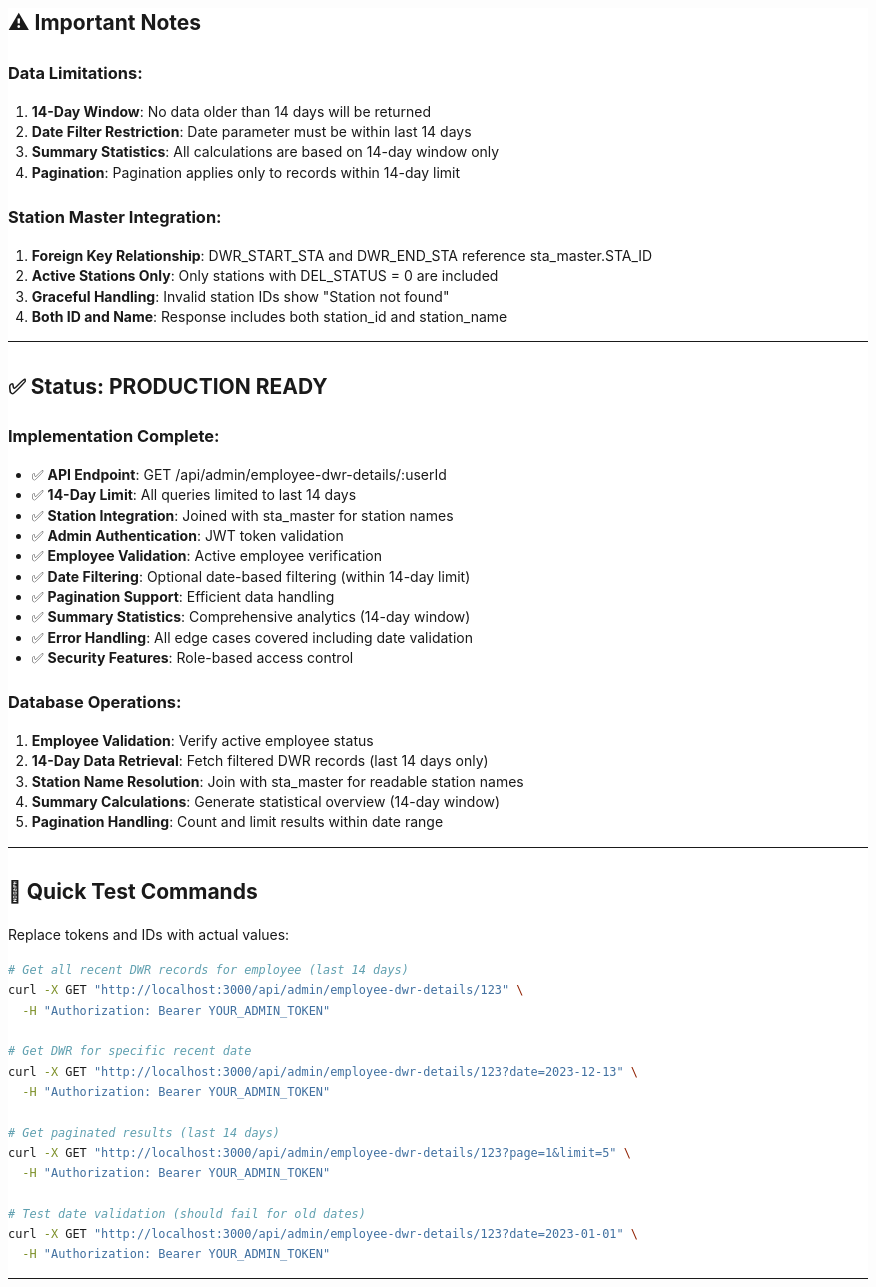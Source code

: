 
## ⚠️ **Important Notes**

### **Data Limitations:**
1. **14-Day Window**: No data older than 14 days will be returned
2. **Date Filter Restriction**: Date parameter must be within last 14 days
3. **Summary Statistics**: All calculations are based on 14-day window only
4. **Pagination**: Pagination applies only to records within 14-day limit

### **Station Master Integration:**
1. **Foreign Key Relationship**: DWR_START_STA and DWR_END_STA reference sta_master.STA_ID
2. **Active Stations Only**: Only stations with DEL_STATUS = 0 are included
3. **Graceful Handling**: Invalid station IDs show "Station not found"
4. **Both ID and Name**: Response includes both station_id and station_name

---

## ✅ **Status: PRODUCTION READY**

### **Implementation Complete:**
- ✅ **API Endpoint**: GET /api/admin/employee-dwr-details/:userId
- ✅ **14-Day Limit**: All queries limited to last 14 days
- ✅ **Station Integration**: Joined with sta_master for station names
- ✅ **Admin Authentication**: JWT token validation
- ✅ **Employee Validation**: Active employee verification
- ✅ **Date Filtering**: Optional date-based filtering (within 14-day limit)
- ✅ **Pagination Support**: Efficient data handling
- ✅ **Summary Statistics**: Comprehensive analytics (14-day window)
- ✅ **Error Handling**: All edge cases covered including date validation
- ✅ **Security Features**: Role-based access control

### **Database Operations:**
1. **Employee Validation**: Verify active employee status
2. **14-Day Data Retrieval**: Fetch filtered DWR records (last 14 days only)
3. **Station Name Resolution**: Join with sta_master for readable station names
4. **Summary Calculations**: Generate statistical overview (14-day window)
5. **Pagination Handling**: Count and limit results within date range

---

## 🎯 **Quick Test Commands**

Replace tokens and IDs with actual values:

```bash
# Get all recent DWR records for employee (last 14 days)
curl -X GET "http://localhost:3000/api/admin/employee-dwr-details/123" \
  -H "Authorization: Bearer YOUR_ADMIN_TOKEN"

# Get DWR for specific recent date
curl -X GET "http://localhost:3000/api/admin/employee-dwr-details/123?date=2023-12-13" \
  -H "Authorization: Bearer YOUR_ADMIN_TOKEN"

# Get paginated results (last 14 days)
curl -X GET "http://localhost:3000/api/admin/employee-dwr-details/123?page=1&limit=5" \
  -H "Authorization: Bearer YOUR_ADMIN_TOKEN"

# Test date validation (should fail for old dates)
curl -X GET "http://localhost:3000/api/admin/employee-dwr-details/123?date=2023-01-01" \
  -H "Authorization: Bearer YOUR_ADMIN_TOKEN"
```

---